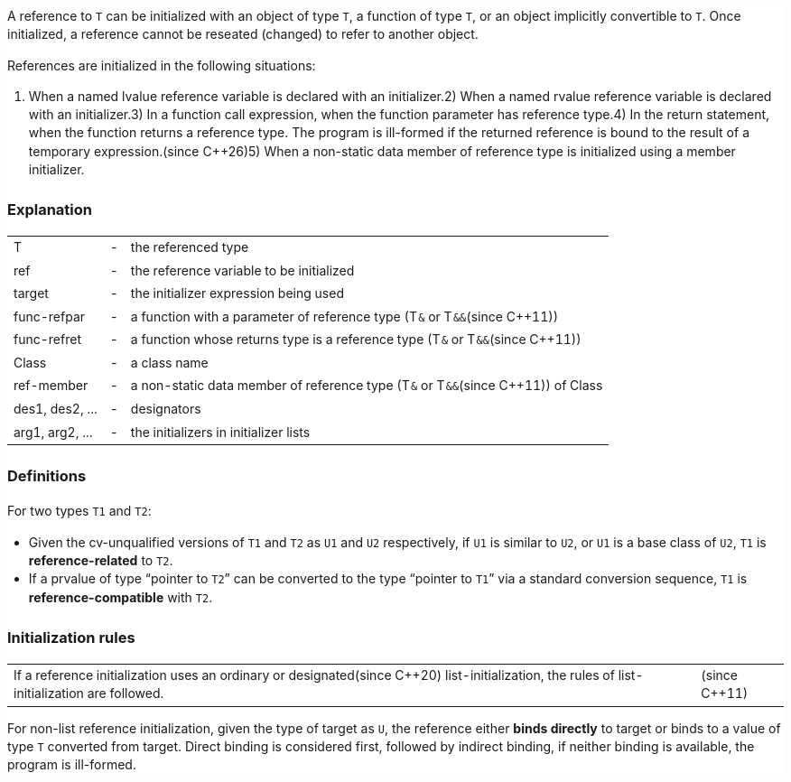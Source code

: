 A reference to `T` can be initialized with an object of type `T`, a function of type `T`, or an object implicitly convertible to `T`. Once initialized, a reference cannot be reseated (changed) to refer to another object.

References are initialized in the following situations:

1) When a named lvalue reference variable is declared with an initializer.2) When a named rvalue reference variable is declared with an initializer.3) In a function call expression, when the function parameter has reference type.4) In the return statement, when the function returns a reference type. The program is ill-formed if the returned reference is bound to the result of a temporary expression.(since C++26)5) When a non-static data member of reference type is initialized using a member initializer.

### Explanation

|  |  |  |
| --- | --- | --- |
| T | - | the referenced type |
| ref | - | the reference variable to be initialized |
| target | - | the initializer expression being used |
| func-refpar | - | a function with a parameter of reference type (T ﻿`&` or T ﻿`&&`(since C++11)) |
| func-refret | - | a function whose returns type is a reference type (T ﻿`&` or T ﻿`&&`(since C++11)) |
| Class | - | a class name |
| ref-member | - | a non-static data member of reference type (T ﻿`&` or T ﻿`&&`(since C++11)) of Class |
| des1, des2, ... | - | designators |
| arg1, arg2, ... | - | the initializers in initializer lists |

### Definitions

For two types `T1` and `T2`:

- Given the cv-unqualified versions of `T1` and `T2` as `U1` and `U2` respectively, if `U1` is similar to `U2`, or `U1` is a base class of `U2`, `T1` is **reference-related** to `T2`.
- If a prvalue of type “pointer to `T2`” can be converted to the type “pointer to `T1`” via a standard conversion sequence, `T1` is **reference-compatible** with `T2`.

### Initialization rules

|  |  |
| --- | --- |
| If a reference initialization uses an ordinary or designated(since C++20) list-initialization, the rules of list-initialization are followed. | (since C++11) |

For non-list reference initialization, given the type of target as `U`, the reference either **binds directly** to target or binds to a value of type `T` converted from target. Direct binding is considered first, followed by indirect binding, if neither binding is available, the program is ill-formed.
